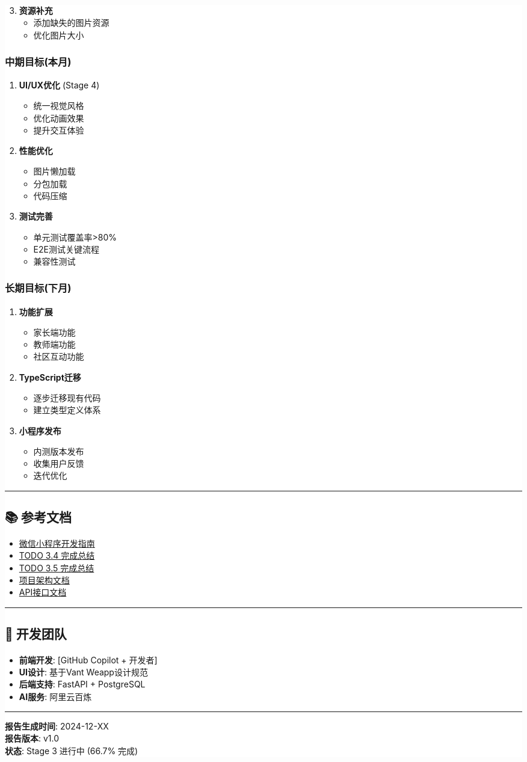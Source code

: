 3. **资源补充**
   - 添加缺失的图片资源
   - 优化图片大小

### 中期目标(本月)

1. **UI/UX优化** (Stage 4)
   - 统一视觉风格
   - 优化动画效果
   - 提升交互体验

2. **性能优化**
   - 图片懒加载
   - 分包加载
   - 代码压缩

3. **测试完善**
   - 单元测试覆盖率>80%
   - E2E测试关键流程
   - 兼容性测试

### 长期目标(下月)

1. **功能扩展**
   - 家长端功能
   - 教师端功能
   - 社区互动功能

2. **TypeScript迁移**
   - 逐步迁移现有代码
   - 建立类型定义体系

3. **小程序发布**
   - 内测版本发布
   - 收集用户反馈
   - 迭代优化

---

## 📚 参考文档

- [微信小程序开发指南](WECHAT_MINIPROGRAM_DEVELOPMENT_GUIDE.md)
- [TODO 3.4 完成总结](miniprogram/pages/analysis/TODO-3.4-COMPLETION-SUMMARY.md)
- [TODO 3.5 完成总结](miniprogram/pages/profile/TODO-3.5-COMPLETION-SUMMARY.md)
- [项目架构文档](docs/ARCHITECTURE.md)
- [API接口文档](docs/api/overview.md)

---

## 👥 开发团队

- **前端开发**: [GitHub Copilot + 开发者]
- **UI设计**: 基于Vant Weapp设计规范
- **后端支持**: FastAPI + PostgreSQL
- **AI服务**: 阿里云百炼

---

**报告生成时间**: 2024-12-XX  
**报告版本**: v1.0  
**状态**: Stage 3 进行中 (66.7% 完成)
